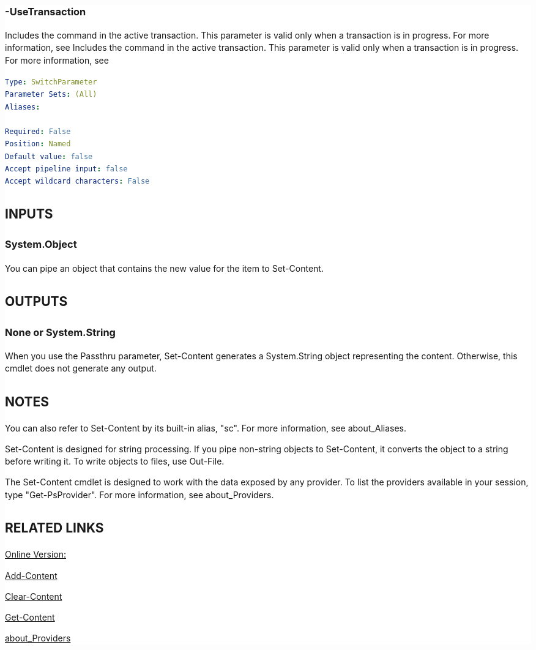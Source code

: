 ### -UseTransaction
Includes the command in the active transaction.
This parameter is valid only when a transaction is in progress.
For more information, see Includes the command in the active transaction.
This parameter is valid only when a transaction is in progress.
For more information, see

```yaml
Type: SwitchParameter
Parameter Sets: (All)
Aliases: 

Required: False
Position: Named
Default value: false
Accept pipeline input: false
Accept wildcard characters: False
```

## INPUTS

### System.Object
You can pipe an object that contains the new value for the item to Set-Content.

## OUTPUTS

### None or System.String
When you use the Passthru parameter, Set-Content generates a System.String object representing the content.
Otherwise, this cmdlet does not generate any output.

## NOTES
You can also refer to Set-Content by its built-in alias, "sc".
For more information, see about_Aliases.

Set-Content is designed for string processing.
If you pipe non-string objects to Set-Content, it converts the object to a string before writing it.
To write objects to files, use Out-File.

The Set-Content cmdlet is designed to work with the data exposed by any provider.
To list the providers available in your session, type "Get-PsProvider".
For more information, see about_Providers.

## RELATED LINKS

[Online Version:](http://go.microsoft.com/fwlink/?LinkID=113392)

[Add-Content](fcff151c-88d1-4b84-a9a9-8e3b1a155413)

[Clear-Content](dee5f65f-eae2-42de-b369-5bed1a38ac21)

[Get-Content](4d594e54-2c28-4052-b3f8-1c27ea724561)

[about_Providers](55e2974f-3314-48d2-8b1b-abdea6b303cb)


